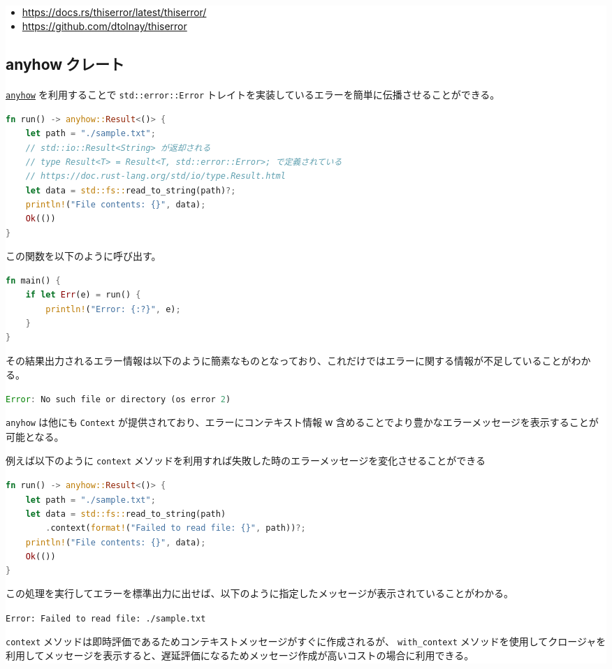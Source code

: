 - https://docs.rs/thiserror/latest/thiserror/
- https://github.com/dtolnay/thiserror

## anyhow クレート

[`anyhow`](https://docs.rs/anyhow/latest/anyhow/) を利用することで `std::error::Error` トレイトを実装しているエラーを簡単に伝播させることができる。

```rs
fn run() -> anyhow::Result<()> {
    let path = "./sample.txt";
    // std::io::Result<String> が返却される
    // type Result<T> = Result<T, std::error::Error>; で定義されている
    // https://doc.rust-lang.org/std/io/type.Result.html
    let data = std::fs::read_to_string(path)?;
    println!("File contents: {}", data);
    Ok(())
}
```

この関数を以下のように呼び出す。

```rs
fn main() {
    if let Err(e) = run() {
        println!("Error: {:?}", e);
    }
}
```

その結果出力されるエラー情報は以下のように簡素なものとなっており、これだけではエラーに関する情報が不足していることがわかる。

```rs
Error: No such file or directory (os error 2)
```

`anyhow` は他にも `Context` が提供されており、エラーにコンテキスト情報 w 含めることでより豊かなエラーメッセージを表示することが可能となる。

例えば以下のように `context` メソッドを利用すれば失敗した時のエラーメッセージを変化させることができる

```rs
fn run() -> anyhow::Result<()> {
    let path = "./sample.txt";
    let data = std::fs::read_to_string(path)
        .context(format!("Failed to read file: {}", path))?;
    println!("File contents: {}", data);
    Ok(())
}
```

この処理を実行してエラーを標準出力に出せば、以下のように指定したメッセージが表示されていることがわかる。

```bash
Error: Failed to read file: ./sample.txt
```

`context` メソッドは即時評価であるためコンテキストメッセージがすぐに作成されるが、 `with_context` メソッドを使用してクロージャを利用してメッセージを表示すると、遅延評価になるためメッセージ作成が高いコストの場合に利用できる。
